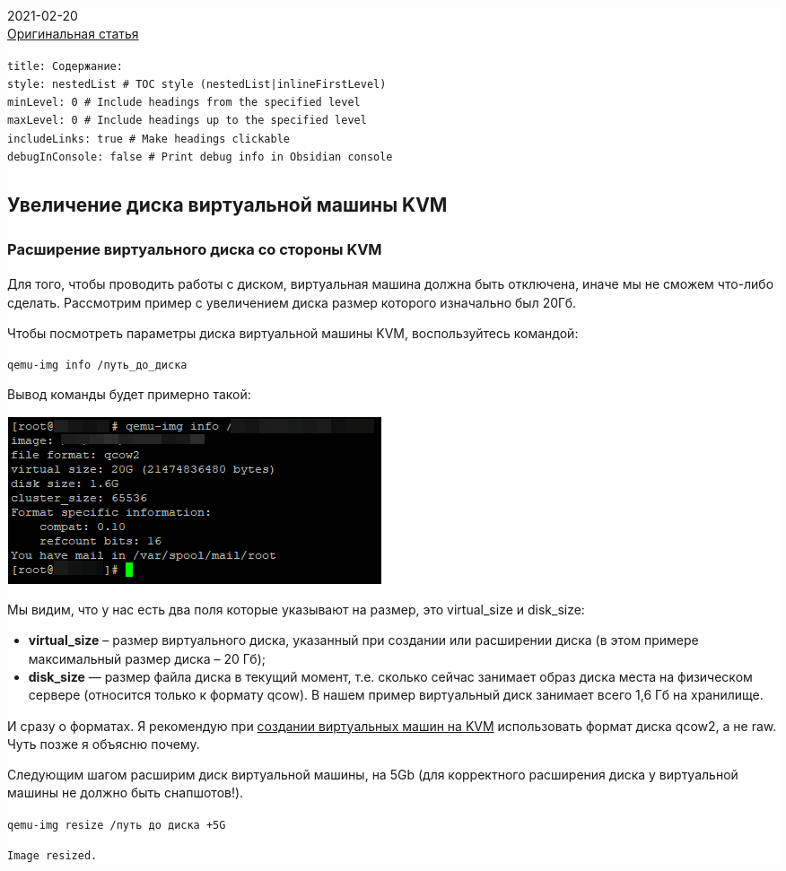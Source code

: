 2021-02-20  
[Оригинальная статья](https://winitpro.ru/index.php/2019/10/01/kvm-uvelichit-umenshit-razmer-virt-diska/#h2_1)
```table-of-contents
title: Содержание:
style: nestedList # TOC style (nestedList|inlineFirstLevel)
minLevel: 0 # Include headings from the specified level
maxLevel: 0 # Include headings up to the specified level
includeLinks: true # Make headings clickable
debugInConsole: false # Print debug info in Obsidian console
```
## Увеличение диска виртуальной машины KVM

### Расширение виртуального диска со стороны KVM

Для того, чтобы проводить работы с диском, виртуальная машина должна быть отключена, иначе мы не сможем что-либо сделать. Рассмотрим пример с увеличением диска размер которого изначально был 20Гб.

Чтобы посмотреть параметры диска виртуальной машины KVM, воспользуйтесь командой:

`qemu-img info /путь_до_диска`

Вывод команды будет примерно такой:

![qemu-img информация о диске виртуальной машины|350](/Media/Pictures/KVM_Resize_Volume/image_1.png)

Мы видим, что у нас есть два поля которые указывают на размер, это virtual_size и disk_size:

- **virtual_size** – размер виртуального диска, указанный при создании или расширении диска (в этом примере максимальный размер диска – 20 Гб);
- **disk_size** — размер файла диска в текущий момент, т.е. сколько сейчас занимает образ диска места на физическом сервере (относится только к формату qcow). В нашем пример виртуальный диск занимает всего 1,6 Гб на хранилище.

И сразу о форматах. Я рекомендую при [создании виртуальных машин на KVM](https://winitpro.ru/index.php/2020/02/04/ustanovka-zapusk-kvm-v-linux-centos/) использовать формат диска qcow2, а не raw. Чуть позже я объясню почему.

Следующим шагом расширим диск виртуальной машины, на 5Gb (для корректного расширения диска у виртуальной машины не должно быть снапшотов!).
```shell
qemu-img resize /путь до диска +5G
```

`Image resized.`
